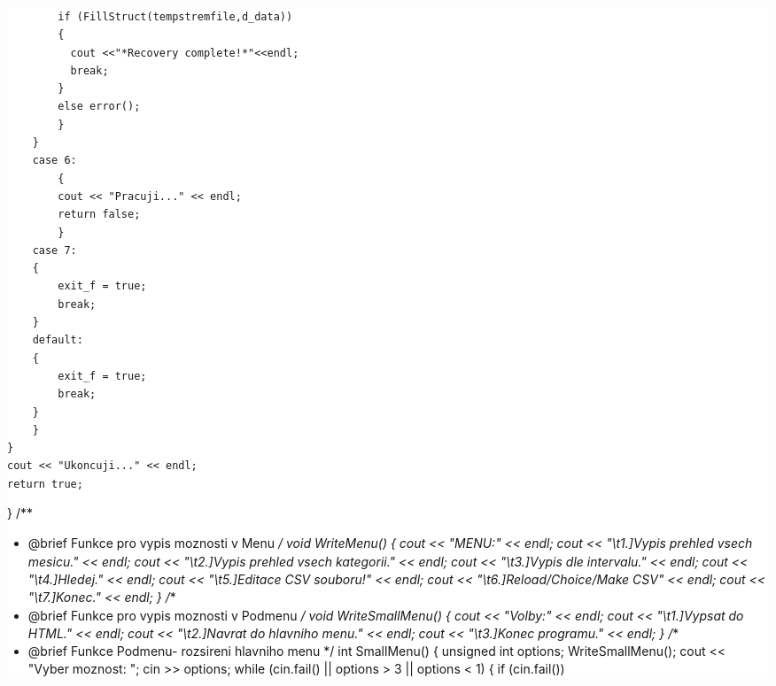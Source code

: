             if (FillStruct(tempstremfile,d_data))
            {
              cout <<"*Recovery complete!*"<<endl;
              break;
            }
            else error();
            }
        }
        case 6:
            {
            cout << "Pracuji..." << endl;
            return false;
            }
        case 7:
        {
            exit_f = true;
            break;
        }
        default:
        {
            exit_f = true;
            break;
        }
        }
    }
    cout << "Ukoncuji..." << endl;
    return true;
}
/**
 * @brief Funkce pro vypis moznosti v Menu
 */
void WriteMenu()
{
    cout << "MENU:" << endl;
    cout << "\t1.]Vypis prehled vsech mesicu." << endl;
    cout << "\t2.]Vypis prehled vsech kategorii." << endl;
    cout << "\t3.]Vypis dle intervalu." << endl;
    cout << "\t4.]Hledej." << endl;
    cout << "\t5.]Editace CSV souboru!" << endl;
    cout << "\t6.]Reload/Choice/Make CSV" << endl;
    cout << "\t7.]Konec." << endl;
}
/**
 * @brief Funkce pro vypis moznosti v Podmenu
 */
void WriteSmallMenu()
{
    cout << "Volby:" << endl;
    cout << "\t1.]Vypsat do HTML." << endl;
    cout << "\t2.]Navrat do hlavniho menu." << endl;
    cout << "\t3.]Konec programu." << endl;
}
/**
 * @brief Funkce Podmenu- rozsireni hlavniho menu
 */
int SmallMenu()
{
    unsigned int options;
    WriteSmallMenu();
    cout << "Vyber moznost: ";
    cin >> options;
    while (cin.fail() || options > 3 || options < 1)
    {
        if (cin.fail())